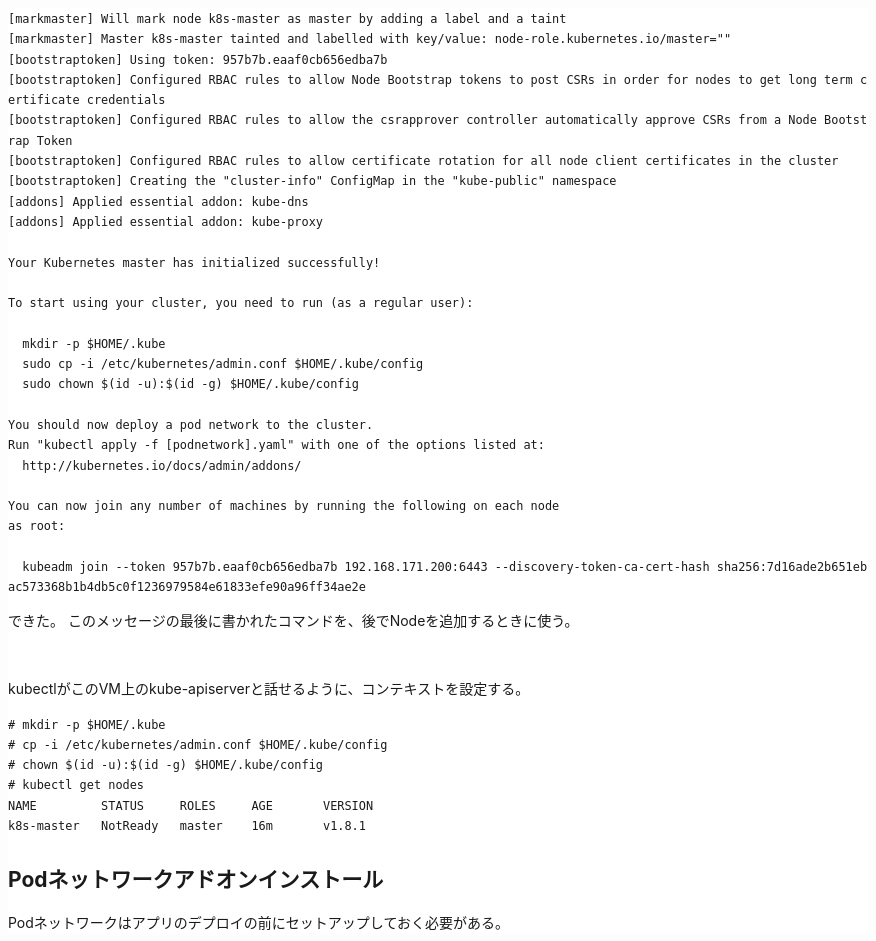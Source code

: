 ```console
[markmaster] Will mark node k8s-master as master by adding a label and a taint
[markmaster] Master k8s-master tainted and labelled with key/value: node-role.kubernetes.io/master=""
[bootstraptoken] Using token: 957b7b.eaaf0cb656edba7b
[bootstraptoken] Configured RBAC rules to allow Node Bootstrap tokens to post CSRs in order for nodes to get long term certificate credentials
[bootstraptoken] Configured RBAC rules to allow the csrapprover controller automatically approve CSRs from a Node Bootstrap Token
[bootstraptoken] Configured RBAC rules to allow certificate rotation for all node client certificates in the cluster
[bootstraptoken] Creating the "cluster-info" ConfigMap in the "kube-public" namespace
[addons] Applied essential addon: kube-dns
[addons] Applied essential addon: kube-proxy

Your Kubernetes master has initialized successfully!

To start using your cluster, you need to run (as a regular user):

  mkdir -p $HOME/.kube
  sudo cp -i /etc/kubernetes/admin.conf $HOME/.kube/config
  sudo chown $(id -u):$(id -g) $HOME/.kube/config

You should now deploy a pod network to the cluster.
Run "kubectl apply -f [podnetwork].yaml" with one of the options listed at:
  http://kubernetes.io/docs/admin/addons/

You can now join any number of machines by running the following on each node
as root:

  kubeadm join --token 957b7b.eaaf0cb656edba7b 192.168.171.200:6443 --discovery-token-ca-cert-hash sha256:7d16ade2b651ebac573368b1b4db5c0f1236979584e61833efe90a96ff34ae2e
```

できた。
このメッセージの最後に書かれたコマンドを、後でNodeを追加するときに使う。

<br>

kubectlがこのVM上のkube-apiserverと話せるように、コンテキストを設定する。

```console
# mkdir -p $HOME/.kube
# cp -i /etc/kubernetes/admin.conf $HOME/.kube/config
# chown $(id -u):$(id -g) $HOME/.kube/config
# kubectl get nodes
NAME         STATUS     ROLES     AGE       VERSION
k8s-master   NotReady   master    16m       v1.8.1
```

## Podネットワークアドオンインストール
Podネットワークはアプリのデプロイの前にセットアップしておく必要がある。
